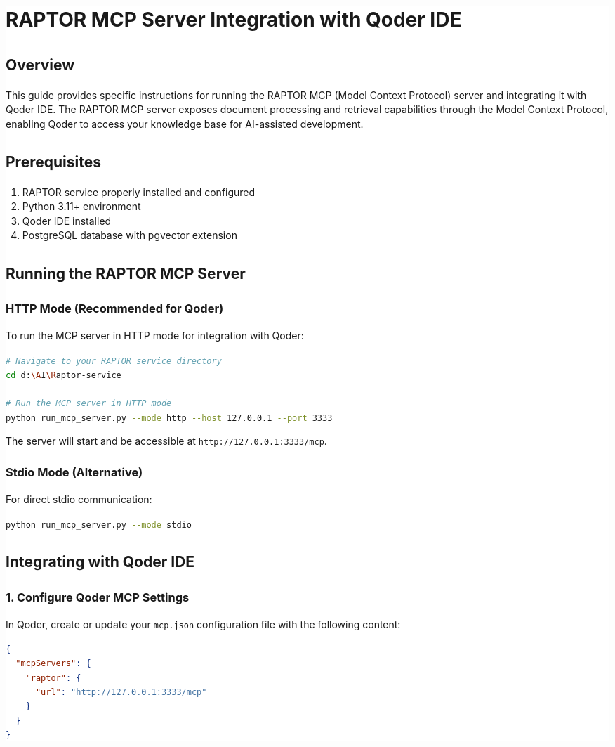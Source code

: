 # RAPTOR MCP Server Integration with Qoder IDE

## Overview

This guide provides specific instructions for running the RAPTOR MCP (Model Context Protocol) server and integrating it with Qoder IDE. The RAPTOR MCP server exposes document processing and retrieval capabilities through the Model Context Protocol, enabling Qoder to access your knowledge base for AI-assisted development.

## Prerequisites

1. RAPTOR service properly installed and configured
2. Python 3.11+ environment
3. Qoder IDE installed
4. PostgreSQL database with pgvector extension

## Running the RAPTOR MCP Server

### HTTP Mode (Recommended for Qoder)

To run the MCP server in HTTP mode for integration with Qoder:

```bash
# Navigate to your RAPTOR service directory
cd d:\AI\Raptor-service

# Run the MCP server in HTTP mode
python run_mcp_server.py --mode http --host 127.0.0.1 --port 3333
```

The server will start and be accessible at `http://127.0.0.1:3333/mcp`.

### Stdio Mode (Alternative)

For direct stdio communication:

```bash
python run_mcp_server.py --mode stdio
```

## Integrating with Qoder IDE

### 1. Configure Qoder MCP Settings

In Qoder, create or update your `mcp.json` configuration file with the following content:

```json
{
  "mcpServers": {
    "raptor": {
      "url": "http://127.0.0.1:3333/mcp"
    }
  }
}
```
